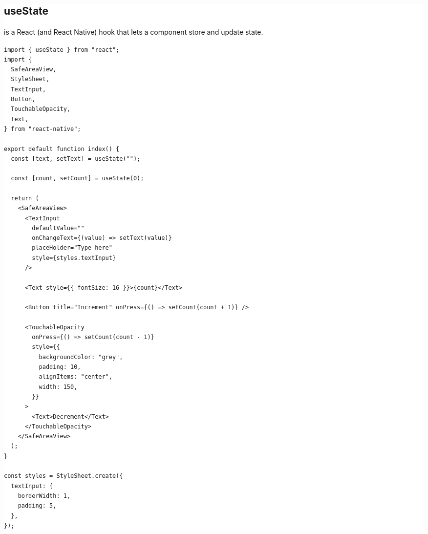 ## useState

is a React (and React Native) hook that lets a component store and update state.

```tsx
import { useState } from "react";
import {
  SafeAreaView,
  StyleSheet,
  TextInput,
  Button,
  TouchableOpacity,
  Text,
} from "react-native";

export default function index() {
  const [text, setText] = useState("");

  const [count, setCount] = useState(0);

  return (
    <SafeAreaView>
      <TextInput
        defaultValue=""
        onChangeText={(value) => setText(value)}
        placeHolder="Type here"
        style={styles.textInput}
      />

      <Text style={{ fontSize: 16 }}>{count}</Text>

      <Button title="Increment" onPress={() => setCount(count + 1)} />

      <TouchableOpacity
        onPress={() => setCount(count - 1)}
        style={{
          backgroundColor: "grey",
          padding: 10,
          alignItems: "center",
          width: 150,
        }}
      >
        <Text>Decrement</Text>
      </TouchableOpacity>
    </SafeAreaView>
  );
}

const styles = StyleSheet.create({
  textInput: {
    borderWidth: 1,
    padding: 5,
  },
});
```
